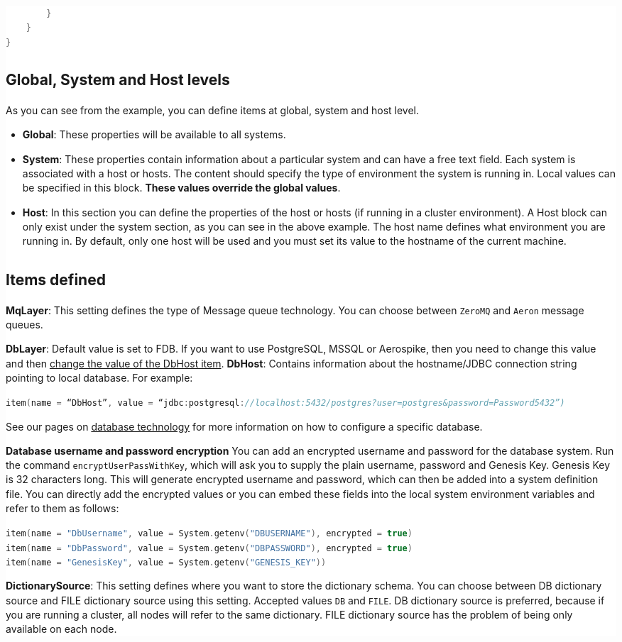 ```kotlin
        }
    }
}
```

## Global, System and Host levels

As you can see from the example, you can define items at global, system and host level.
* **Global**: These properties will be available to all systems. 
* **System**: These properties contain information about a particular system and can have a free text field. Each system is associated with a host or hosts. The content should specify the type of environment the system is running in. 
Local values can be specified in this block. **These values override the global values**.

* **Host**: In this section you can define the properties of the host or hosts (if running in a cluster environment). A Host block can only exist under the system section, as you can see in the above example.
 The host name defines what environment you are running in. By default, only one host will be used and you must set its value to the hostname of the current machine.

## Items defined
**MqLayer**: This setting defines the type of Message queue technology. You can choose between `ZeroMQ` and `Aeron` message queues.

**DbLayer**: Default value is set to FDB. If you want to use PostgreSQL, MSSQL or Aerospike, then you need to change this value and then [change the value of the DbHost item](../../../server/configuring-runtime/setting-the-database-technology/).
**DbHost**: Contains information about the hostname/JDBC connection string pointing to local database. For example:


```kotlin
item(name = “DbHost”, value = “jdbc:postgresql://localhost:5432/postgres?user=postgres&password=Password5432”)
```

See our pages on [database technology](../../../database/database-technology/overview/) for more information on how to configure a specific database.

**Database username and password encryption**
You can add an encrypted username and password for the database system.
Run the command `encryptUserPassWithKey`, which will ask you to supply the plain username, password and Genesis Key. Genesis Key is 32 characters long.
This will generate encrypted username and password, which can then be added into a system definition file. You can directly add the encrypted values or you can embed these fields into the local system environment variables and refer to them as follows:

```kotlin
item(name = "DbUsername", value = System.getenv("DBUSERNAME"), encrypted = true)
item(name = "DbPassword", value = System.getenv("DBPASSWORD"), encrypted = true)
item(name = "GenesisKey", value = System.getenv("GENESIS_KEY"))
```

**DictionarySource**: This setting defines where you want to store the dictionary schema. You can choose between DB dictionary source and FILE dictionary source using this setting. Accepted values `DB` and `FILE`. DB dictionary source is preferred, because if you are running a cluster, all nodes will refer to the same dictionary. FILE dictionary source has the problem of being only available on each node.
